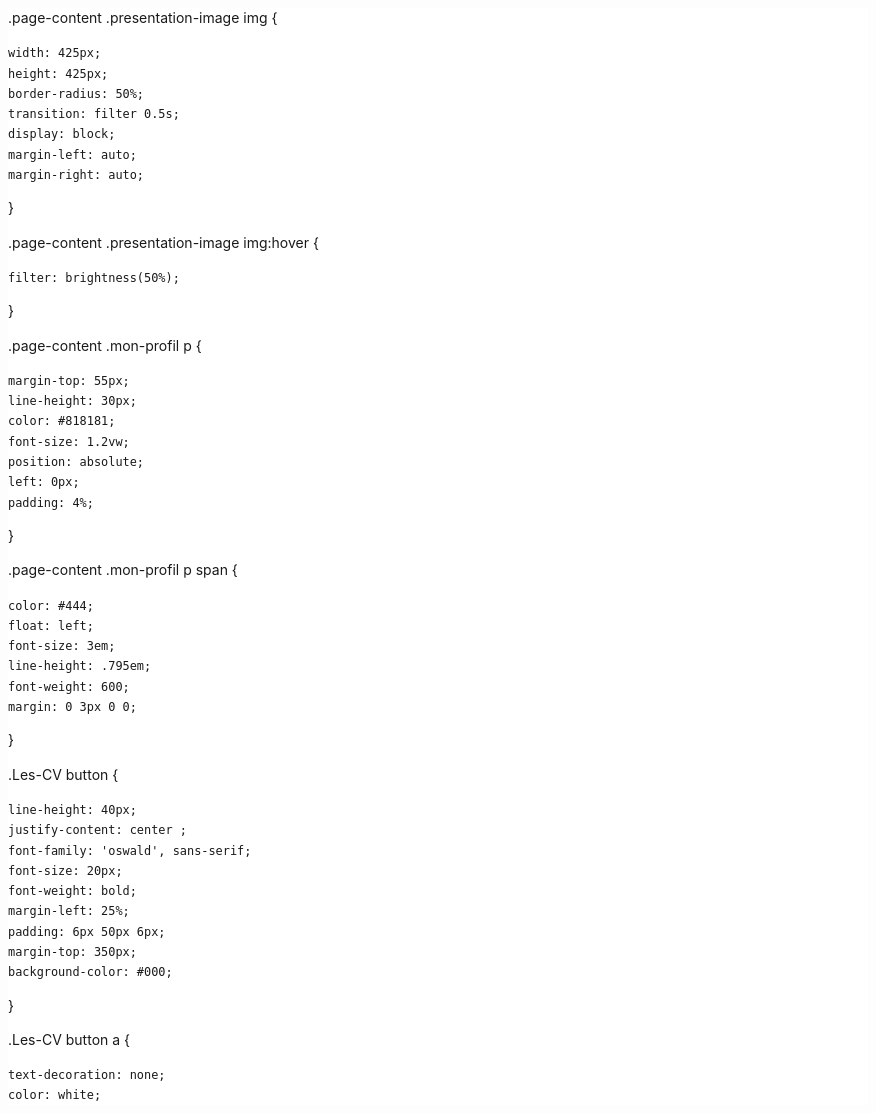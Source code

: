 .page-content .presentation-image img {
	
	width: 425px; 
	height: 425px;
	border-radius: 50%;
	transition: filter 0.5s;
	display: block;
	margin-left: auto;
	margin-right: auto;

}

.page-content .presentation-image img:hover {
	
	filter: brightness(50%); 
	
}

.page-content .mon-profil p {
	
	margin-top: 55px;
	line-height: 30px;
	color: #818181;
	font-size: 1.2vw;
	position: absolute;
	left: 0px;
	padding: 4%;

}

.page-content .mon-profil p span {

    color: #444;
    float: left;
    font-size: 3em;
    line-height: .795em;
    font-weight: 600;
    margin: 0 3px 0 0;
	
}

.Les-CV button {

	line-height: 40px;
	justify-content: center ;
	font-family: 'oswald', sans-serif;
	font-size: 20px;
	font-weight: bold;
	margin-left: 25%;
	padding: 6px 50px 6px;
	margin-top: 350px;
	background-color: #000;
	

}

.Les-CV button a {

	text-decoration: none;
	color: white;
